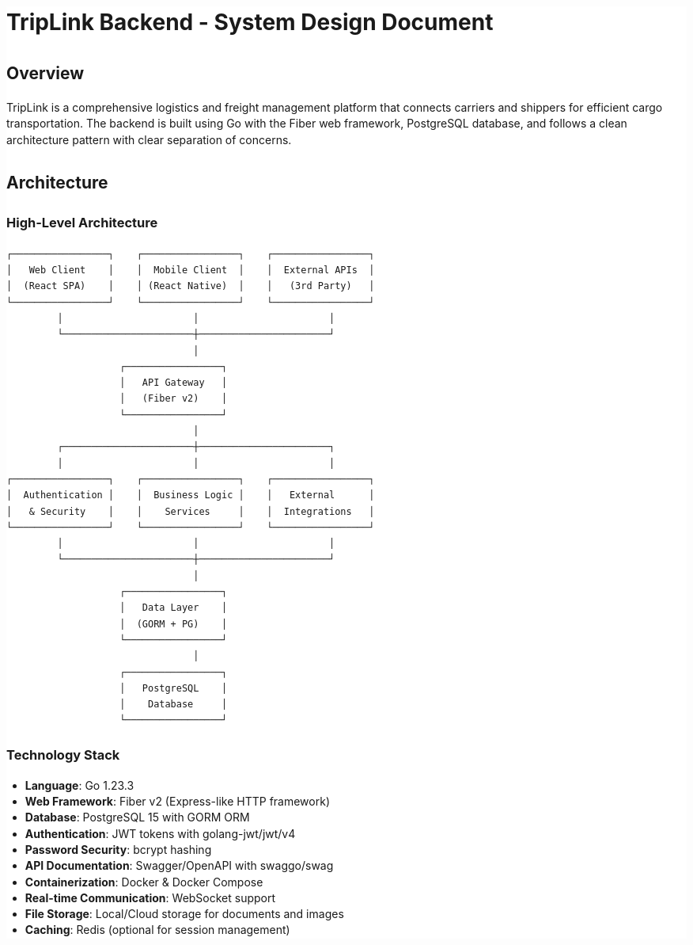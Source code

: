 # TripLink Backend - System Design Document

## Overview

TripLink is a comprehensive logistics and freight management platform that connects carriers and shippers for efficient cargo transportation. The backend is built using Go with the Fiber web framework, PostgreSQL database, and follows a clean architecture pattern with clear separation of concerns.

## Architecture

### High-Level Architecture

```
┌─────────────────┐    ┌─────────────────┐    ┌─────────────────┐
│   Web Client    │    │  Mobile Client  │    │  External APIs  │
│  (React SPA)    │    │ (React Native)  │    │   (3rd Party)   │
└─────────────────┘    └─────────────────┘    └─────────────────┘
         │                       │                       │
         └───────────────────────┼───────────────────────┘
                                 │
                    ┌─────────────────┐
                    │   API Gateway   │
                    │   (Fiber v2)    │
                    └─────────────────┘
                                 │
         ┌───────────────────────┼───────────────────────┐
         │                       │                       │
┌─────────────────┐    ┌─────────────────┐    ┌─────────────────┐
│  Authentication │    │  Business Logic │    │   External      │
│   & Security    │    │    Services     │    │  Integrations   │
└─────────────────┘    └─────────────────┘    └─────────────────┘
         │                       │                       │
         └───────────────────────┼───────────────────────┘
                                 │
                    ┌─────────────────┐
                    │   Data Layer    │
                    │  (GORM + PG)    │
                    └─────────────────┘
                                 │
                    ┌─────────────────┐
                    │   PostgreSQL    │
                    │    Database     │
                    └─────────────────┘
```

### Technology Stack

- **Language**: Go 1.23.3
- **Web Framework**: Fiber v2 (Express-like HTTP framework)
- **Database**: PostgreSQL 15 with GORM ORM
- **Authentication**: JWT tokens with golang-jwt/jwt/v4
- **Password Security**: bcrypt hashing
- **API Documentation**: Swagger/OpenAPI with swaggo/swag
- **Containerization**: Docker & Docker Compose
- **Real-time Communication**: WebSocket support
- **File Storage**: Local/Cloud storage for documents and images
- **Caching**: Redis (optional for session management)

